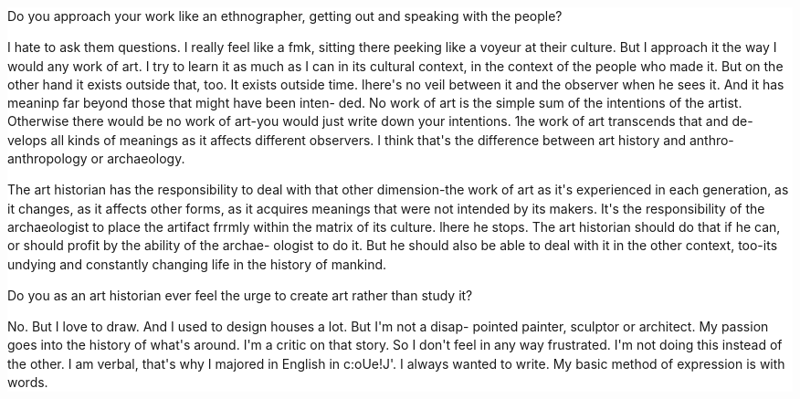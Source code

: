 Do you approach your work like an 
ethnographer, getting out and speaking 
with the people? 

I hate to ask them questions. I really feel 
like a fmk, sitting there peeking like a 
voyeur at their culture. But I approach it 
the way I would any work of art. I try 
to learn it as much as I can in its cultural 
context, in the context of the people who 
made it. But on the other hand it exists 
outside that, too. It exists outside time. 
lhere's no veil between it and the observer 
when he sees it. And it has meaninp far 
beyond those that might have been inten-
ded. No work of art is the simple sum of 
the intentions of the artist. Otherwise 
there would be no work of art-you 
would just write down your intentions. 
1he work of art transcends that and de-
velops all kinds of meanings as it affects 
different observers. I think that's the 
difference between art history and anthro-
anthropology or archaeology. 

The art historian has the responsibility 
to deal with that other dimension-the 
work of art as it's experienced in each 
generation, as it changes, as it affects 
other forms, as it acquires meanings that 
were not intended by its makers. It's 
the responsibility of the archaeologist to 
place the artifact frrmly within the matrix 
of its culture. lhere he stops. The art 
historian should do that if he can, or 
should profit by the ability of the archae-
ologist to do it. But he should also be 
able to deal with it in the other context, 
too-its undying and constantly changing 
life in the history of mankind. 

Do you as an art historian ever feel the 
urge to create art rather than study it? 

No. But I love to draw. And I used to 
design houses a lot. But I'm not a disap-
pointed painter, sculptor or architect. My 
passion goes into the history of what's 
around. I'm a critic on that story. So 
I don't feel in any way frustrated. I'm 
not doing this instead of the other. I am 
verbal, that's why I majored in English 
in c:oUe!J'. I always wanted to write. My 
basic method of expression is with words. 
